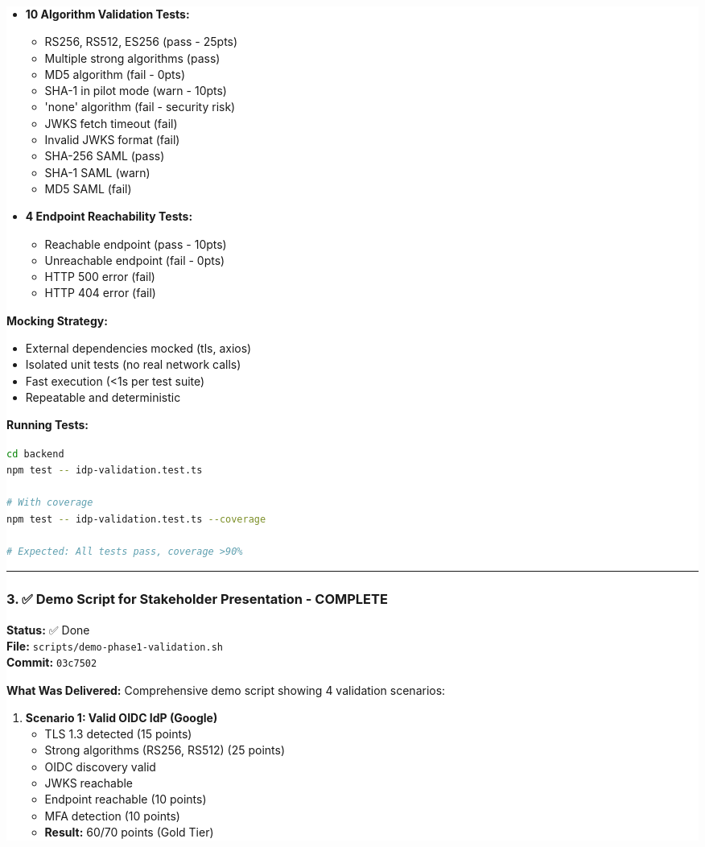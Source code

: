 - **10 Algorithm Validation Tests:**
  - RS256, RS512, ES256 (pass - 25pts)
  - Multiple strong algorithms (pass)
  - MD5 algorithm (fail - 0pts)
  - SHA-1 in pilot mode (warn - 10pts)
  - 'none' algorithm (fail - security risk)
  - JWKS fetch timeout (fail)
  - Invalid JWKS format (fail)
  - SHA-256 SAML (pass)
  - SHA-1 SAML (warn)
  - MD5 SAML (fail)

- **4 Endpoint Reachability Tests:**
  - Reachable endpoint (pass - 10pts)
  - Unreachable endpoint (fail - 0pts)
  - HTTP 500 error (fail)
  - HTTP 404 error (fail)

**Mocking Strategy:**
- External dependencies mocked (tls, axios)
- Isolated unit tests (no real network calls)
- Fast execution (<1s per test suite)
- Repeatable and deterministic

**Running Tests:**
```bash
cd backend
npm test -- idp-validation.test.ts

# With coverage
npm test -- idp-validation.test.ts --coverage

# Expected: All tests pass, coverage >90%
```

---

### 3. ✅ Demo Script for Stakeholder Presentation - **COMPLETE**

**Status:** ✅ Done  
**File:** `scripts/demo-phase1-validation.sh`  
**Commit:** `03c7502`

**What Was Delivered:**
Comprehensive demo script showing 4 validation scenarios:

1. **Scenario 1: Valid OIDC IdP (Google)**
   - TLS 1.3 detected (15 points)
   - Strong algorithms (RS256, RS512) (25 points)
   - OIDC discovery valid
   - JWKS reachable
   - Endpoint reachable (10 points)
   - MFA detection (10 points)
   - **Result:** 60/70 points (Gold Tier)
